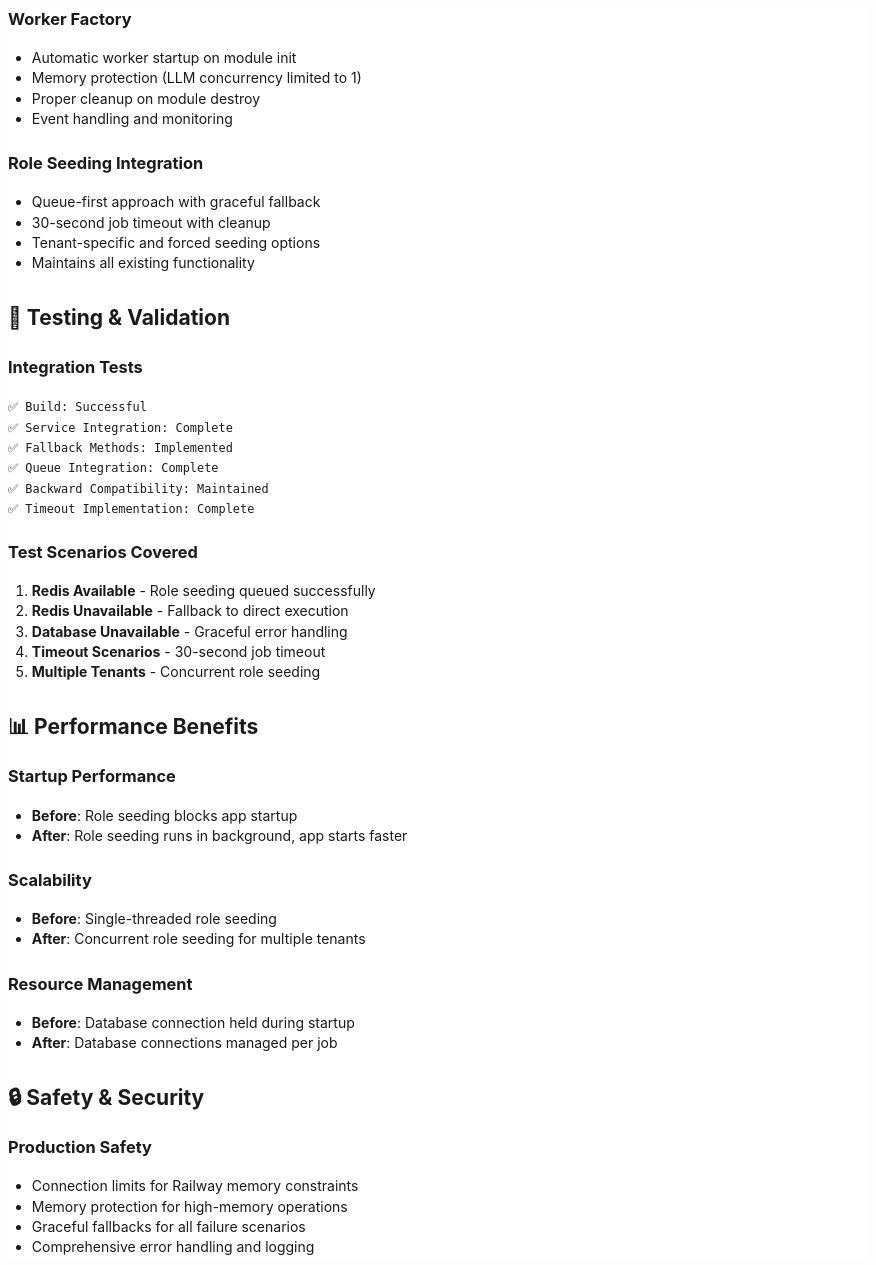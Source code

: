 ### **Worker Factory**
- Automatic worker startup on module init
- Memory protection (LLM concurrency limited to 1)
- Proper cleanup on module destroy
- Event handling and monitoring

### **Role Seeding Integration**
- Queue-first approach with graceful fallback
- 30-second job timeout with cleanup
- Tenant-specific and forced seeding options
- Maintains all existing functionality

## 🧪 **Testing & Validation**

### **Integration Tests**
```bash
✅ Build: Successful
✅ Service Integration: Complete
✅ Fallback Methods: Implemented
✅ Queue Integration: Complete
✅ Backward Compatibility: Maintained
✅ Timeout Implementation: Complete
```

### **Test Scenarios Covered**
1. **Redis Available** - Role seeding queued successfully
2. **Redis Unavailable** - Fallback to direct execution
3. **Database Unavailable** - Graceful error handling
4. **Timeout Scenarios** - 30-second job timeout
5. **Multiple Tenants** - Concurrent role seeding

## 📊 **Performance Benefits**

### **Startup Performance**
- **Before**: Role seeding blocks app startup
- **After**: Role seeding runs in background, app starts faster

### **Scalability**
- **Before**: Single-threaded role seeding
- **After**: Concurrent role seeding for multiple tenants

### **Resource Management**
- **Before**: Database connection held during startup
- **After**: Database connections managed per job

## 🔒 **Safety & Security**

### **Production Safety**
- Connection limits for Railway memory constraints
- Memory protection for high-memory operations
- Graceful fallbacks for all failure scenarios
- Comprehensive error handling and logging

